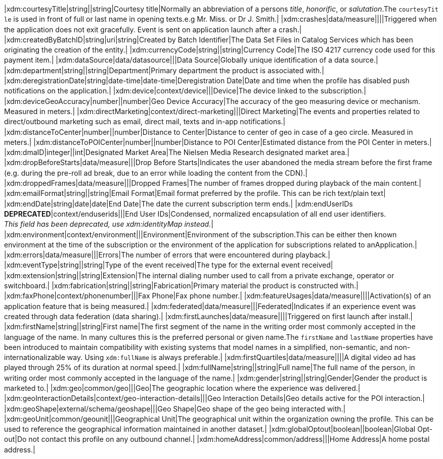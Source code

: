 |xdm:courtesyTitle|string||string|Courtesy title|Normally an abbreviation of a persons *title*, *honorific*, or *salutation*.The `courtesyTitle` is used in front of full or last name in opening texts.e.g Mr. Miss. or Dr J. Smith.|
|xdm:crashes|data/measure||||Triggered when the application does not exit gracefully. Event is sent on application launch after a crash.|
|xdm:createdByBatchID|string|uri|string|Created by Batch Identifier|The Data Set Files in Catalog Services which has been originating the creation of the entity.|
|xdm:currencyCode|string||string|Currency Code|The ISO 4217 currency code used for this payment item.|
|xdm:dataSource|data/datasource|||Data Source|Globally unique identification of a data source.|
|xdm:department|string||string|Department|Primary department the product is associated with.|
|xdm:deregistrationDate|string|date-time|date-time|Deregistration Date|Date and time when the profile has disabled push notifications on the application.|
|xdm:device|context/device|||Device|The device linked to the subscription.|
|xdm:deviceGeoAccuracy|number||number|Geo Device Accuracy|The accuracy of the geo measuring device or mechanism. Measured in meters.|
|xdm:directMarketing|context/direct-marketing|||Direct Marketing|The events and properties related to direct/outbound marketing such as email, direct mail, texts and in-app notifications.|
|xdm:distanceToCenter|number||number|Distance to Center|Distance to center of geo in case of a geo circle. Measured in meters.|
|xdm:distanceToPOICenter|number||number|Distance to POI Center|Estimated distance from the POI Center in meters.|
|xdm:dmaID|integer||int|Designated Market Area|The Nielsen Media Research designated market area.|
|xdm:dropBeforeStarts|data/measure|||Drop Before Starts|Indicates the user abandoned the media stream before the first frame (e.g. during the pre-roll ad break, due to an error while loading the content from the CDN).|
|xdm:droppedFrames|data/measure|||Dropped Frames|The number of frames dropped during playback of the main content.|
|xdm:emailFormat|string||string|Email Format|Email format preferred by the profile. This can be rich text/plain text|
|xdm:endDate|string|date|date|End Date|The date the current subscription term ends.|
|xdm:endUserIDs<br><strong>DEPRECATED</strong>|context/enduserids|||End User IDs|Condensed, normalized encapsulation of all end user identifiers. <br>_This field has been deprecated, use xdm:identityMap instead._|
|xdm:environment|context/environment|||Environment|Environment of the subscription.This can be either then known environment at the time of the subscription or the environment of the application for subscriptions related to anApplication.|
|xdm:errors|data/measure|||Errors|The number of errors that were encountered during playback.|
|xdm:eventType|string||string|Type of the event received|The type for the external event received|
|xdm:extension|string||string|Extension|The internal dialing number used to call from a private exchange, operator or switchboard.|
|xdm:fabrication|string||string|Fabrication|Primary material the product is constructed with.|
|xdm:faxPhone|context/phonenumber|||Fax Phone|Fax phone number.|
|xdm:featureUsages|data/measure||||Activation(s) of an application feature that is being measured.|
|xdm:federated|data/measure|||Federated|Indicates if an experience event was created through data federation (data sharing).|
|xdm:firstLaunches|data/measure||||Triggered on first launch after install.|
|xdm:firstName|string||string|First name|The first segment of the name in the writing order most commonly accepted in the language of the name. In many cultures this is the preferred personal or given name.The `firstName` and `lastName` properties have been introduced to maintain compatibility with existing systems that model names in a simplified, non-semantic, and non-internationalizable way. Using `xdm:fullName` is always preferable.|
|xdm:firstQuartiles|data/measure||||A digital video ad has played through 25% of its duration at normal speed.|
|xdm:fullName|string||string|Full name|The full name of the person, in writing order most commonly accepted in the language of the name.|
|xdm:gender|string||string|Gender|Gender the product is marketed to.|
|xdm:geo|common/geo|||Geo|The geographic location where the experience was delivered.|
|xdm:geoInteractionDetails|context/geo-interaction-details|||Geo Interaction Details|Geo details active for the POI interaction.|
|xdm:geoShape|external/schema/geoshape|||Geo Shape|Geo shape of the geo being interacted with.|
|xdm:geoUnit|common/geounit|||Geographical Unit|The geographical unit within the organization owning the profile. This can be used to reference the geographical information maintained in another dataset.|
|xdm:globalOptout|boolean||boolean|Global Opt-out|Do not contact this profile on any outbound channel.|
|xdm:homeAddress|common/address|||Home Address|A home postal address.|